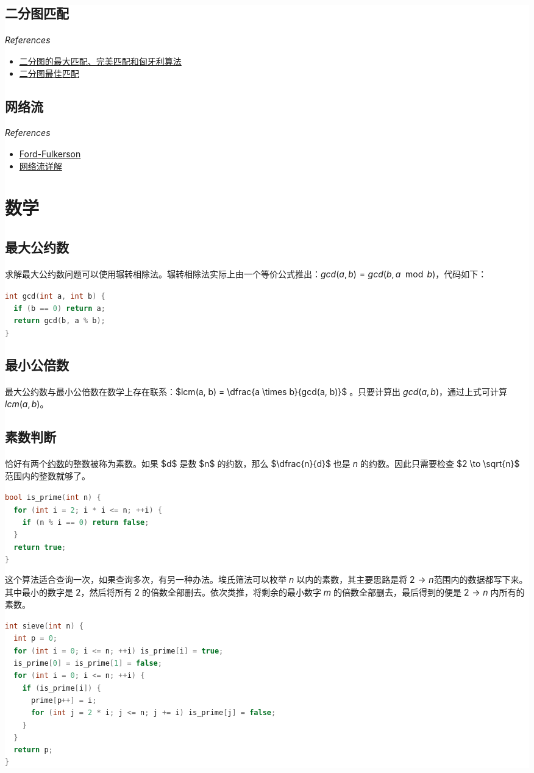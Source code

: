 ## 二分图匹配

_References_

- [二分图的最大匹配、完美匹配和匈牙利算法](http://www.renfei.org/blog/bipartite-matching.html)
- [二分图最佳匹配](http://www.cnblogs.com/kuangbin/archive/2012/08/19/2646535.html)

## 网络流

_References_

- [Ford-Fulkerson](http://www.acmerblog.com/ford-fulkerson-6135.html)
- [网络流详解](http://www.cnblogs.com/smartweed/p/5865727.html)

# 数学

## 最大公约数

求解最大公约数问题可以使用辗转相除法。辗转相除法实际上由一个等价公式推出：$gcd(a, b)=gcd(b, a \mod b)$，代码如下：

```c++
int gcd(int a, int b) {
  if (b == 0) return a;
  return gcd(b, a % b);
}
```

## 最小公倍数

最大公约数与最小公倍数在数学上存在联系：$lcm(a, b) = \dfrac{a \times b}{gcd(a, b)}$ 。只要计算出 $gcd(a, b)$，通过上式可计算 $lcm(a, b)$。

## 素数判断

恰好有两个[约数](http://baike.baidu.com/link?url=H6FcG9LNr4dOcDhM9iUypySTe4SoA1hrwqku9pITHu_vhKwNS9Z6RDq8BJiQVZtkqOK3Hccj4VAVnWjEHXV6LDADhmlL1-HBykMrhKjWz__)的整数被称为素数。如果 $d$ 是数 $n$ 的约数，那么 $\dfrac{n}{d}$ 也是 $n$ 的约数。因此只需要检查 $2 \to \sqrt{n}$ 范围内的整数就够了。

```c++
bool is_prime(int n) {
  for (int i = 2; i * i <= n; ++i) {
    if (n % i == 0) return false;
  }
  return true;
}
```

这个算法适合查询一次，如果查询多次，有另一种办法。埃氏筛法可以枚举 $n$ 以内的素数，其主要思路是将 $2 \to n$范围内的数据都写下来。其中最小的数字是 $2$，然后将所有 $2$ 的倍数全部删去。依次类推，将剩余的最小数字 $m$ 的倍数全部删去，最后得到的便是 $2 \to n$ 内所有的素数。

```c++
int sieve(int n) {
  int p = 0;
  for (int i = 0; i <= n; ++i) is_prime[i] = true;
  is_prime[0] = is_prime[1] = false;
  for (int i = 0; i <= n; ++i) {
    if (is_prime[i]) {
      prime[p++] = i;
      for (int j = 2 * i; j <= n; j += i) is_prime[j] = false;
    }
  }
  return p;
}
```
